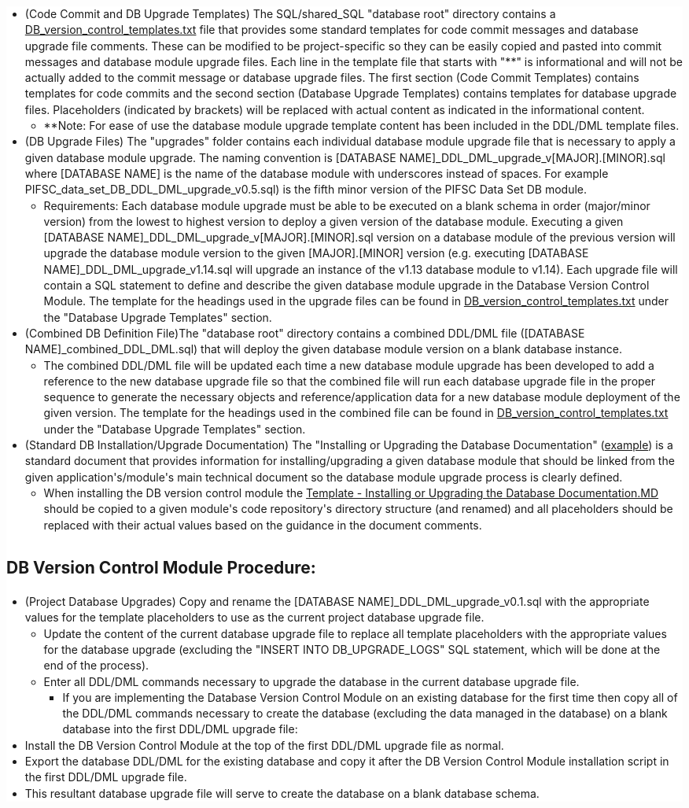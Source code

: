   - (Code Commit and DB Upgrade Templates) The SQL/shared_SQL "database root" directory contains a [DB_version_control_templates.txt](../SQL/DB_version_control_templates.txt) file that provides some standard templates for code commit messages and database upgrade file comments.  These can be modified to be project-specific so they can be easily copied and pasted into commit messages and database module upgrade files.  Each line in the template file that starts with "**" is informational and will not be actually added to the commit message or database upgrade files.  The first section (Code Commit Templates) contains templates for code commits and the second section (Database Upgrade Templates) contains templates for database upgrade files.  Placeholders (indicated by brackets) will be replaced with actual content as indicated in the informational content.  
    - **Note: For ease of use the database module upgrade template content has been included in the DDL/DML template files.
- (DB Upgrade Files) The "upgrades" folder contains each individual database module upgrade file that is necessary to apply a given database module upgrade.  The naming convention is [DATABASE NAME]_DDL_DML_upgrade_v[MAJOR].[MINOR].sql where [DATABASE NAME] is the name of the database module with underscores instead of spaces.  For example PIFSC_data_set_DB_DDL_DML_upgrade_v0.5.sql) is the fifth minor version of the PIFSC Data Set DB module.  
  - Requirements:  Each database module upgrade must be able to be executed on a blank schema in order (major/minor version) from the lowest to highest version to deploy a given version of the database module.  Executing a given [DATABASE NAME]_DDL_DML_upgrade_v[MAJOR].[MINOR].sql version on a database module of the previous version will upgrade the database module version to the given [MAJOR].[MINOR] version (e.g. executing [DATABASE NAME]_DDL_DML_upgrade_v1.14.sql will upgrade an instance of the v1.13 database module to v1.14).  Each upgrade file will contain a SQL statement to define and describe the given database module upgrade in the Database Version Control Module.  The template for the headings used in the upgrade files can be found in [DB_version_control_templates.txt](../SQL/DB_version_control_templates.txt) under the "Database Upgrade Templates" section.  
- (Combined DB Definition File)The "database root" directory contains a combined DDL/DML file ([DATABASE NAME]_combined_DDL_DML.sql) that will deploy the given database module version on a blank database instance.  
  - The combined DDL/DML file will be updated each time a new database module upgrade has been developed to add a reference to the new database upgrade file so that the combined file will run each database upgrade file in the proper sequence to generate the necessary objects and reference/application data for a new database module deployment of the given version.  The template for the headings used in the combined file can be found in [DB_version_control_templates.txt](../SQL/DB_version_control_templates.txt) under the "Database Upgrade Templates" section.
- (Standard DB Installation/Upgrade Documentation) The "Installing or Upgrading the Database Documentation" ([example](./Installing%20or%20Upgrading%20the%20DB%20Version%20Control%20Module.MD)) is a standard document that provides information for installing/upgrading a given database module that should be linked from the given application's/module's main technical document so the database module upgrade process is clearly defined.
  - When installing the DB version control module the [Template - Installing or Upgrading the Database Documentation.MD](./Template%20-%20Installing%20or%20Upgrading%20the%20Database.MD) should be copied to a given module's code repository's directory structure (and renamed) and all placeholders should be replaced with their actual values based on the guidance in the document comments.  

## DB Version Control Module Procedure:
- (Project Database Upgrades) Copy and rename the [DATABASE NAME]_DDL_DML_upgrade_v0.1.sql with the appropriate values for the template placeholders to use as the current project database upgrade file.  
  - Update the content of the current database upgrade file to replace all template placeholders with the appropriate values for the database upgrade (excluding the "INSERT INTO DB_UPGRADE_LOGS" SQL statement, which will be done at the end of the process).  
  - Enter all DDL/DML commands necessary to upgrade the database in the current database upgrade file.
    - If you are implementing the Database Version Control Module on an existing database for the first time then copy all of the DDL/DML commands necessary to create the database (excluding the data managed in the database) on a blank database into the first DDL/DML upgrade file:  
- Install the DB Version Control Module at the top of the first DDL/DML upgrade file as normal.
- Export the database DDL/DML for the existing database and copy it after the DB Version Control Module installation script in the first DDL/DML upgrade file.   
- This resultant database upgrade file will serve to create the database on a blank database schema.
